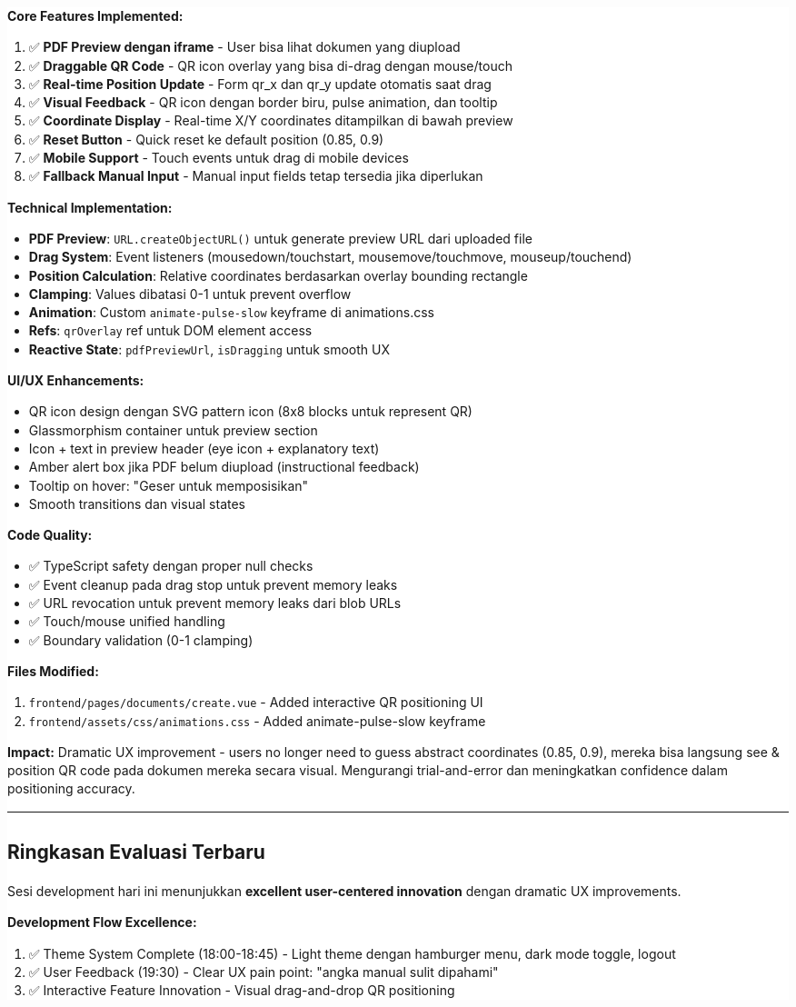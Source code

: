 **Core Features Implemented:**
1. ✅ **PDF Preview dengan iframe** - User bisa lihat dokumen yang diupload
2. ✅ **Draggable QR Code** - QR icon overlay yang bisa di-drag dengan mouse/touch
3. ✅ **Real-time Position Update** - Form qr_x dan qr_y update otomatis saat drag
4. ✅ **Visual Feedback** - QR icon dengan border biru, pulse animation, dan tooltip
5. ✅ **Coordinate Display** - Real-time X/Y coordinates ditampilkan di bawah preview
6. ✅ **Reset Button** - Quick reset ke default position (0.85, 0.9)
7. ✅ **Mobile Support** - Touch events untuk drag di mobile devices
8. ✅ **Fallback Manual Input** - Manual input fields tetap tersedia jika diperlukan

**Technical Implementation:**
- **PDF Preview**: `URL.createObjectURL()` untuk generate preview URL dari uploaded file
- **Drag System**: Event listeners (mousedown/touchstart, mousemove/touchmove, mouseup/touchend)
- **Position Calculation**: Relative coordinates berdasarkan overlay bounding rectangle
- **Clamping**: Values dibatasi 0-1 untuk prevent overflow
- **Animation**: Custom `animate-pulse-slow` keyframe di animations.css
- **Refs**: `qrOverlay` ref untuk DOM element access
- **Reactive State**: `pdfPreviewUrl`, `isDragging` untuk smooth UX

**UI/UX Enhancements:**
- QR icon design dengan SVG pattern icon (8x8 blocks untuk represent QR)
- Glassmorphism container untuk preview section
- Icon + text in preview header (eye icon + explanatory text)
- Amber alert box jika PDF belum diupload (instructional feedback)
- Tooltip on hover: "Geser untuk memposisikan"
- Smooth transitions dan visual states

**Code Quality:**
- ✅ TypeScript safety dengan proper null checks
- ✅ Event cleanup pada drag stop untuk prevent memory leaks
- ✅ URL revocation untuk prevent memory leaks dari blob URLs
- ✅ Touch/mouse unified handling
- ✅ Boundary validation (0-1 clamping)

**Files Modified:**
1. `frontend/pages/documents/create.vue` - Added interactive QR positioning UI
2. `frontend/assets/css/animations.css` - Added animate-pulse-slow keyframe

**Impact:** Dramatic UX improvement - users no longer need to guess abstract coordinates (0.85, 0.9), mereka bisa langsung see & position QR code pada dokumen mereka secara visual. Mengurangi trial-and-error dan meningkatkan confidence dalam positioning accuracy.

---

## Ringkasan Evaluasi Terbaru

Sesi development hari ini menunjukkan **excellent user-centered innovation** dengan dramatic UX improvements.

**Development Flow Excellence:**
1. ✅ Theme System Complete (18:00-18:45) - Light theme dengan hamburger menu, dark mode toggle, logout
2. ✅ User Feedback (19:30) - Clear UX pain point: "angka manual sulit dipahami"
3. ✅ Interactive Feature Innovation - Visual drag-and-drop QR positioning
